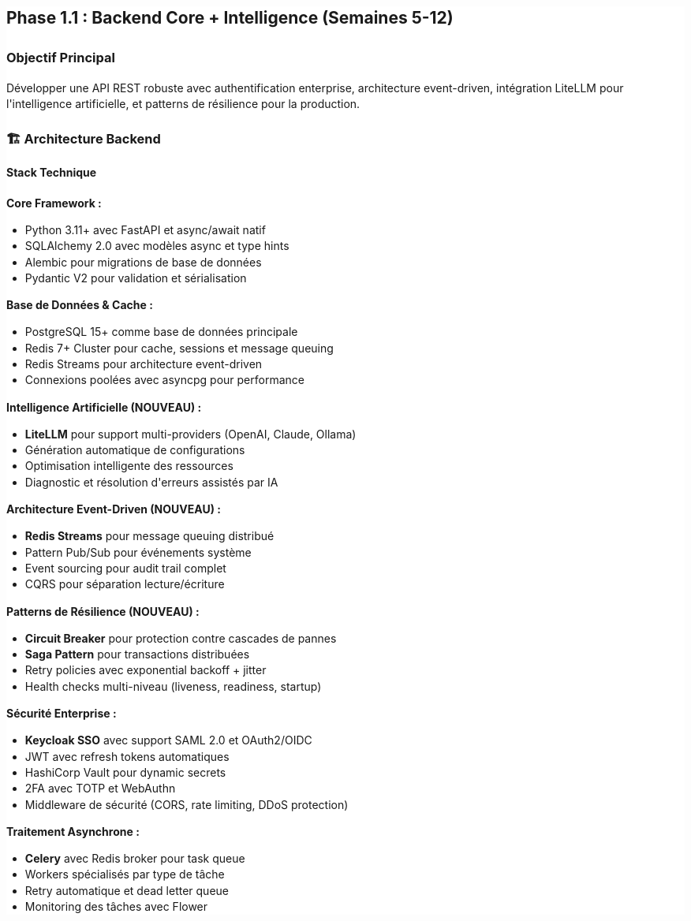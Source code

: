 
## Phase 1.1 : Backend Core + Intelligence (Semaines 5-12)

### Objectif Principal
Développer une API REST robuste avec authentification enterprise, architecture event-driven, intégration LiteLLM pour l'intelligence artificielle, et patterns de résilience pour la production.

### 🏗️ Architecture Backend

#### Stack Technique

**Core Framework :**
- Python 3.11+ avec FastAPI et async/await natif
- SQLAlchemy 2.0 avec modèles async et type hints
- Alembic pour migrations de base de données
- Pydantic V2 pour validation et sérialisation

**Base de Données & Cache :**
- PostgreSQL 15+ comme base de données principale
- Redis 7+ Cluster pour cache, sessions et message queuing
- Redis Streams pour architecture event-driven
- Connexions poolées avec asyncpg pour performance

**Intelligence Artificielle (NOUVEAU) :**
- **LiteLLM** pour support multi-providers (OpenAI, Claude, Ollama)
- Génération automatique de configurations
- Optimisation intelligente des ressources
- Diagnostic et résolution d'erreurs assistés par IA

**Architecture Event-Driven (NOUVEAU) :**
- **Redis Streams** pour message queuing distribué
- Pattern Pub/Sub pour événements système
- Event sourcing pour audit trail complet
- CQRS pour séparation lecture/écriture

**Patterns de Résilience (NOUVEAU) :**
- **Circuit Breaker** pour protection contre cascades de pannes
- **Saga Pattern** pour transactions distribuées
- Retry policies avec exponential backoff + jitter
- Health checks multi-niveau (liveness, readiness, startup)

**Sécurité Enterprise :**
- **Keycloak SSO** avec support SAML 2.0 et OAuth2/OIDC
- JWT avec refresh tokens automatiques
- HashiCorp Vault pour dynamic secrets
- 2FA avec TOTP et WebAuthn
- Middleware de sécurité (CORS, rate limiting, DDoS protection)

**Traitement Asynchrone :**
- **Celery** avec Redis broker pour task queue
- Workers spécialisés par type de tâche
- Retry automatique et dead letter queue
- Monitoring des tâches avec Flower
